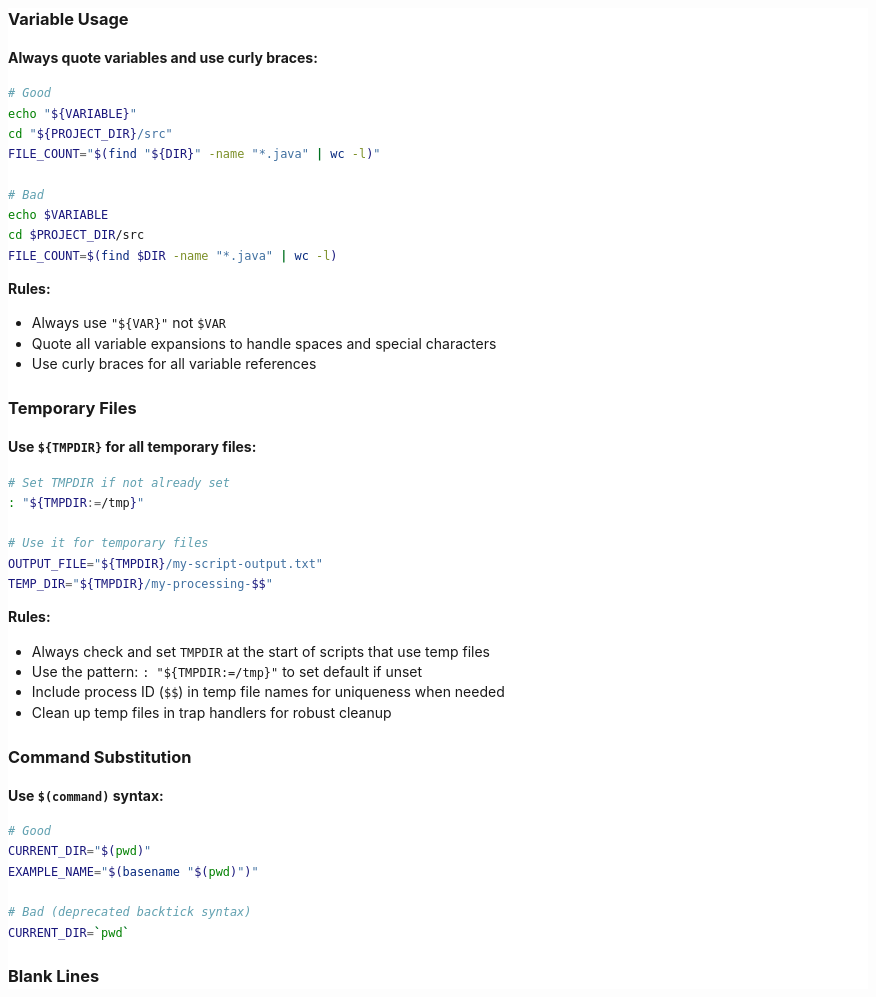 ### Variable Usage

**Always quote variables and use curly braces:**

```bash
# Good
echo "${VARIABLE}"
cd "${PROJECT_DIR}/src"
FILE_COUNT="$(find "${DIR}" -name "*.java" | wc -l)"

# Bad
echo $VARIABLE
cd $PROJECT_DIR/src
FILE_COUNT=$(find $DIR -name "*.java" | wc -l)
```

**Rules:**
- Always use `"${VAR}"` not `$VAR`
- Quote all variable expansions to handle spaces and special characters
- Use curly braces for all variable references

### Temporary Files

**Use `${TMPDIR}` for all temporary files:**

```bash
# Set TMPDIR if not already set
: "${TMPDIR:=/tmp}"

# Use it for temporary files
OUTPUT_FILE="${TMPDIR}/my-script-output.txt"
TEMP_DIR="${TMPDIR}/my-processing-$$"
```

**Rules:**
- Always check and set `TMPDIR` at the start of scripts that use temp files
- Use the pattern: `: "${TMPDIR:=/tmp}"` to set default if unset
- Include process ID (`$$`) in temp file names for uniqueness when needed
- Clean up temp files in trap handlers for robust cleanup

### Command Substitution

**Use `$(command)` syntax:**

```bash
# Good
CURRENT_DIR="$(pwd)"
EXAMPLE_NAME="$(basename "$(pwd)")"

# Bad (deprecated backtick syntax)
CURRENT_DIR=`pwd`
```

### Blank Lines
